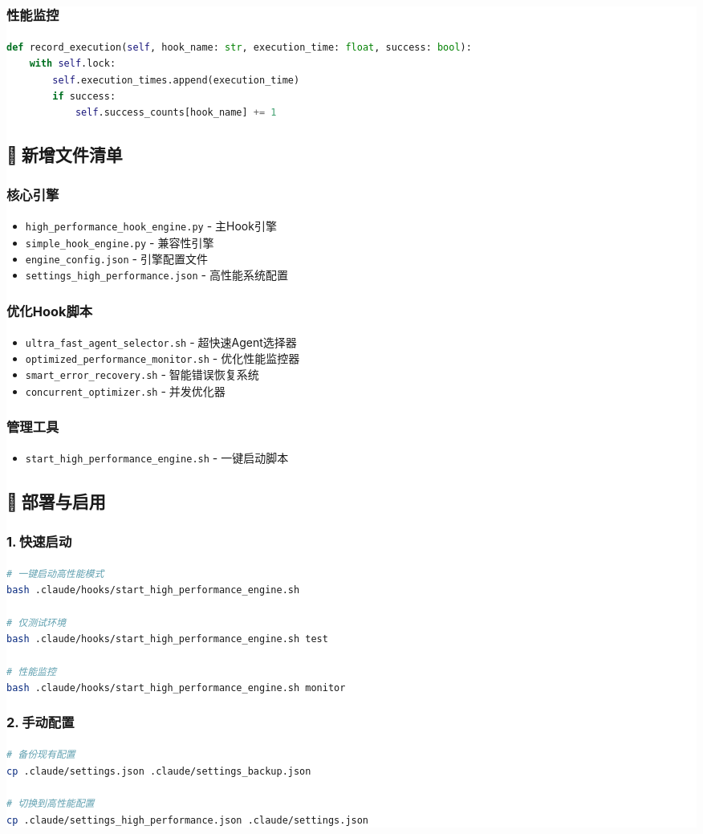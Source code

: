 ### 性能监控
```python
def record_execution(self, hook_name: str, execution_time: float, success: bool):
    with self.lock:
        self.execution_times.append(execution_time)
        if success:
            self.success_counts[hook_name] += 1
```

## 📁 新增文件清单

### 核心引擎
- `high_performance_hook_engine.py` - 主Hook引擎
- `simple_hook_engine.py` - 兼容性引擎
- `engine_config.json` - 引擎配置文件
- `settings_high_performance.json` - 高性能系统配置

### 优化Hook脚本
- `ultra_fast_agent_selector.sh` - 超快速Agent选择器
- `optimized_performance_monitor.sh` - 优化性能监控器
- `smart_error_recovery.sh` - 智能错误恢复系统
- `concurrent_optimizer.sh` - 并发优化器

### 管理工具
- `start_high_performance_engine.sh` - 一键启动脚本

## 🚦 部署与启用

### 1. 快速启动
```bash
# 一键启动高性能模式
bash .claude/hooks/start_high_performance_engine.sh

# 仅测试环境
bash .claude/hooks/start_high_performance_engine.sh test

# 性能监控
bash .claude/hooks/start_high_performance_engine.sh monitor
```

### 2. 手动配置
```bash
# 备份现有配置
cp .claude/settings.json .claude/settings_backup.json

# 切换到高性能配置
cp .claude/settings_high_performance.json .claude/settings.json
```
